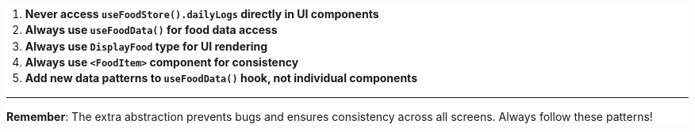 1. **Never access `useFoodStore().dailyLogs` directly in UI components**
2. **Always use `useFoodData()` for food data access**
3. **Always use `DisplayFood` type for UI rendering**
4. **Always use `<FoodItem>` component for consistency**
5. **Add new data patterns to `useFoodData()` hook, not individual components**

---

**Remember**: The extra abstraction prevents bugs and ensures consistency across all screens. Always follow these patterns!